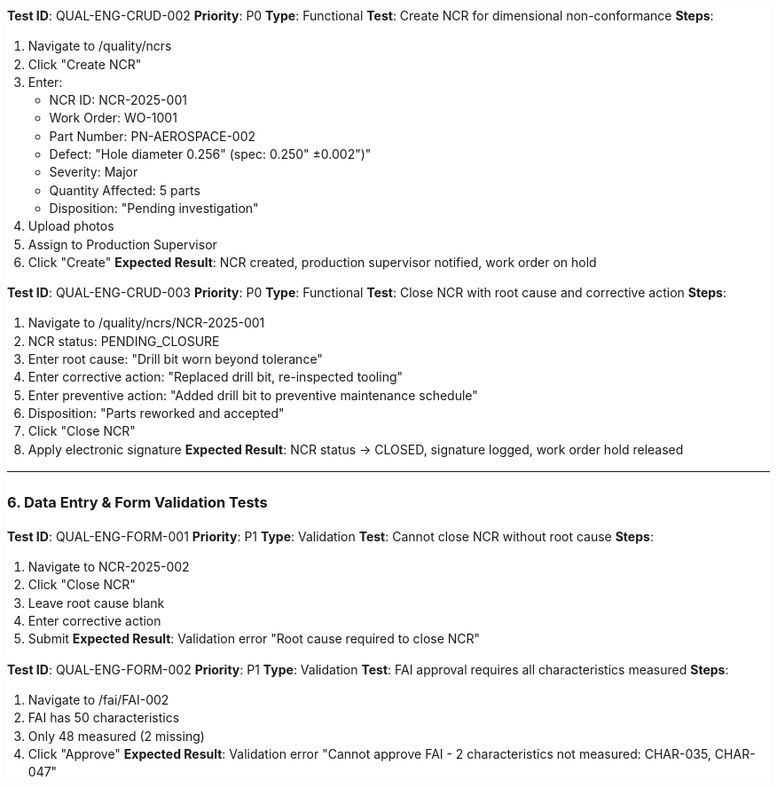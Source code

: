 **Test ID**: QUAL-ENG-CRUD-002
**Priority**: P0
**Type**: Functional
**Test**: Create NCR for dimensional non-conformance
**Steps**:
1. Navigate to /quality/ncrs
2. Click "Create NCR"
3. Enter:
   - NCR ID: NCR-2025-001
   - Work Order: WO-1001
   - Part Number: PN-AEROSPACE-002
   - Defect: "Hole diameter 0.256" (spec: 0.250" ±0.002")"
   - Severity: Major
   - Quantity Affected: 5 parts
   - Disposition: "Pending investigation"
4. Upload photos
5. Assign to Production Supervisor
6. Click "Create"
**Expected Result**: NCR created, production supervisor notified, work order on hold

**Test ID**: QUAL-ENG-CRUD-003
**Priority**: P0
**Type**: Functional
**Test**: Close NCR with root cause and corrective action
**Steps**:
1. Navigate to /quality/ncrs/NCR-2025-001
2. NCR status: PENDING_CLOSURE
3. Enter root cause: "Drill bit worn beyond tolerance"
4. Enter corrective action: "Replaced drill bit, re-inspected tooling"
5. Enter preventive action: "Added drill bit to preventive maintenance schedule"
6. Disposition: "Parts reworked and accepted"
7. Click "Close NCR"
8. Apply electronic signature
**Expected Result**: NCR status → CLOSED, signature logged, work order hold released

---

### 6. Data Entry & Form Validation Tests

**Test ID**: QUAL-ENG-FORM-001
**Priority**: P1
**Type**: Validation
**Test**: Cannot close NCR without root cause
**Steps**:
1. Navigate to NCR-2025-002
2. Click "Close NCR"
3. Leave root cause blank
4. Enter corrective action
5. Submit
**Expected Result**: Validation error "Root cause required to close NCR"

**Test ID**: QUAL-ENG-FORM-002
**Priority**: P1
**Type**: Validation
**Test**: FAI approval requires all characteristics measured
**Steps**:
1. Navigate to /fai/FAI-002
2. FAI has 50 characteristics
3. Only 48 measured (2 missing)
4. Click "Approve"
**Expected Result**: Validation error "Cannot approve FAI - 2 characteristics not measured: CHAR-035, CHAR-047"

